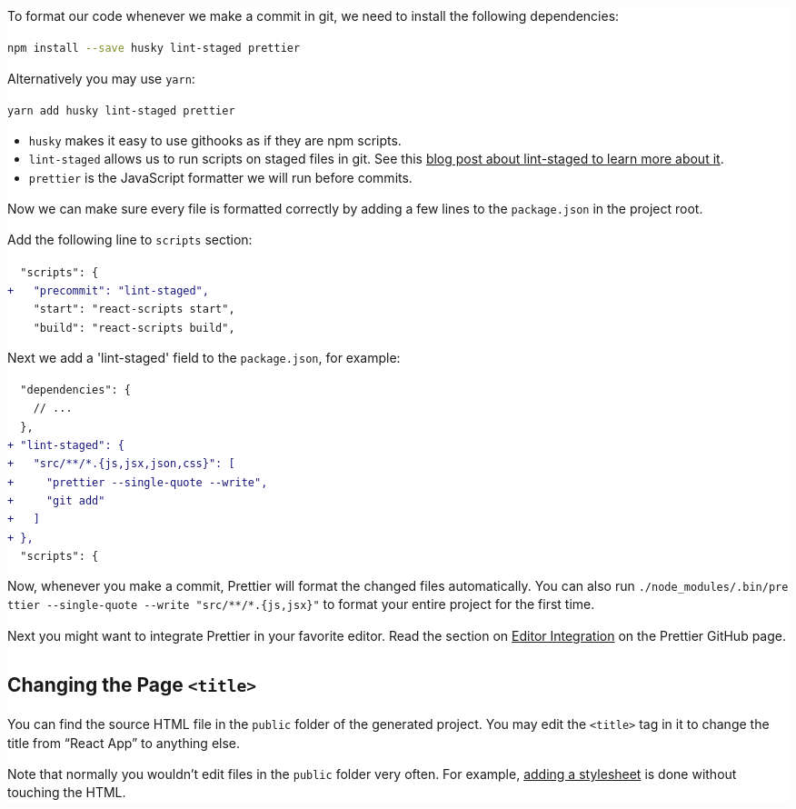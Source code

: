 To format our code whenever we make a commit in git, we need to install the following dependencies:

```sh
npm install --save husky lint-staged prettier
```

Alternatively you may use `yarn`:

```sh
yarn add husky lint-staged prettier
```

* `husky` makes it easy to use githooks as if they are npm scripts.
* `lint-staged` allows us to run scripts on staged files in git. See this [blog post about lint-staged to learn more about it](https://medium.com/@okonetchnikov/make-linting-great-again-f3890e1ad6b8).
* `prettier` is the JavaScript formatter we will run before commits.

Now we can make sure every file is formatted correctly by adding a few lines to the `package.json` in the project root.

Add the following line to `scripts` section:

```diff
  "scripts": {
+   "precommit": "lint-staged",
    "start": "react-scripts start",
    "build": "react-scripts build",
```

Next we add a 'lint-staged' field to the `package.json`, for example:

```diff
  "dependencies": {
    // ...
  },
+ "lint-staged": {
+   "src/**/*.{js,jsx,json,css}": [
+     "prettier --single-quote --write",
+     "git add"
+   ]
+ },
  "scripts": {
```

Now, whenever you make a commit, Prettier will format the changed files automatically. You can also run `./node_modules/.bin/prettier --single-quote --write "src/**/*.{js,jsx}"` to format your entire project for the first time.

Next you might want to integrate Prettier in your favorite editor. Read the section on [Editor Integration](https://github.com/prettier/prettier#editor-integration) on the Prettier GitHub page.

## Changing the Page `<title>`

You can find the source HTML file in the `public` folder of the generated project. You may edit the `<title>` tag in it to change the title from “React App” to anything else.

Note that normally you wouldn’t edit files in the `public` folder very often. For example, [adding a stylesheet](#adding-a-stylesheet) is done without touching the HTML.
